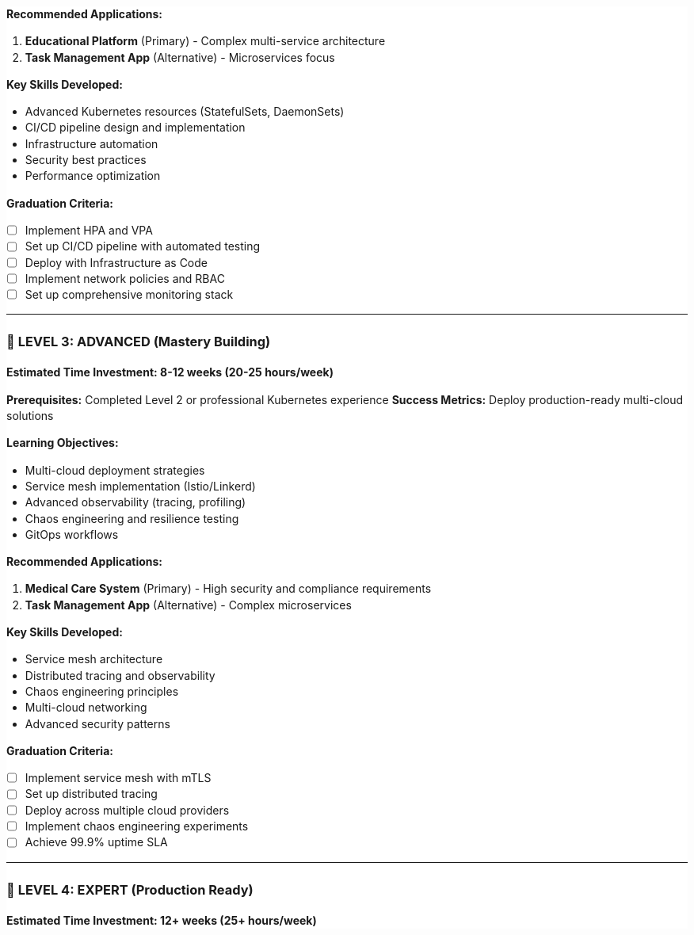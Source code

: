 **Recommended Applications:**
1. **Educational Platform** (Primary) - Complex multi-service architecture
2. **Task Management App** (Alternative) - Microservices focus

**Key Skills Developed:**
- Advanced Kubernetes resources (StatefulSets, DaemonSets)
- CI/CD pipeline design and implementation
- Infrastructure automation
- Security best practices
- Performance optimization

**Graduation Criteria:**
- [ ] Implement HPA and VPA
- [ ] Set up CI/CD pipeline with automated testing
- [ ] Deploy with Infrastructure as Code
- [ ] Implement network policies and RBAC
- [ ] Set up comprehensive monitoring stack

---

### 🔵 **LEVEL 3: ADVANCED** (Mastery Building)
**Estimated Time Investment: 8-12 weeks (20-25 hours/week)**

**Prerequisites:** Completed Level 2 or professional Kubernetes experience
**Success Metrics:** Deploy production-ready multi-cloud solutions

**Learning Objectives:**
- Multi-cloud deployment strategies
- Service mesh implementation (Istio/Linkerd)
- Advanced observability (tracing, profiling)
- Chaos engineering and resilience testing
- GitOps workflows

**Recommended Applications:**
1. **Medical Care System** (Primary) - High security and compliance requirements
2. **Task Management App** (Alternative) - Complex microservices

**Key Skills Developed:**
- Service mesh architecture
- Distributed tracing and observability
- Chaos engineering principles
- Multi-cloud networking
- Advanced security patterns

**Graduation Criteria:**
- [ ] Implement service mesh with mTLS
- [ ] Set up distributed tracing
- [ ] Deploy across multiple cloud providers
- [ ] Implement chaos engineering experiments
- [ ] Achieve 99.9% uptime SLA

---

### 🔴 **LEVEL 4: EXPERT** (Production Ready)
**Estimated Time Investment: 12+ weeks (25+ hours/week)**
